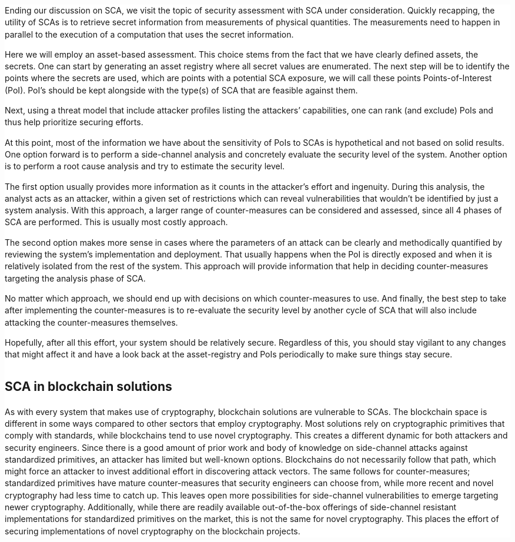 Ending our discussion on SCA, we visit the topic of security assessment with SCA under consideration. Quickly recapping, the utility of SCAs is to retrieve secret information from measurements of physical quantities. The measurements need to happen in parallel to the execution of a computation that uses the secret information.

Here we will employ an asset-based assessment. This choice stems from the fact that we have clearly defined assets, the secrets.
One can start by generating an asset registry where all secret values are enumerated. The next step will be to identify the points where the secrets are used, which are points with a potential SCA exposure, we will call these points Points-of-Interest (PoI). PoI’s should be kept alongside with the type(s) of SCA that are feasible against them.

Next, using a threat model that include attacker profiles listing the attackers’ capabilities, one can rank (and exclude) PoIs and thus help prioritize securing efforts.

At this point, most of the information we have about the sensitivity of PoIs to SCAs is hypothetical and not based on solid results. One option forward is to perform a side-channel analysis and concretely evaluate the security level of the system. Another option is to perform a root cause analysis and try to estimate the security level.

The first option usually provides more information as it counts in the attacker’s effort and ingenuity. During this analysis, the analyst acts as an attacker, within a given set of restrictions which can reveal vulnerabilities that wouldn’t be identified by just a system analysis. With this approach, a larger range of counter-measures can be considered and assessed, since all 4 phases of SCA are performed. This is usually most costly approach.

The second option makes more sense in cases where the parameters of an attack can be clearly and methodically quantified by reviewing the system’s implementation and deployment. That usually happens when the PoI is directly exposed and when it is relatively isolated from the rest of the system. This approach will provide information that help in deciding counter-measures targeting the analysis phase of SCA.

No matter which approach, we should end up with decisions on which counter-measures to use. And finally, the best step to take after implementing the counter-measures is to re-evaluate the security level by another cycle of SCA that will also include attacking the counter-measures themselves.

Hopefully, after all this effort, your system should be relatively secure. Regardless of this, you should stay vigilant to any changes that might affect it and have a look back at the asset-registry and PoIs periodically to make sure things stay secure.

## SCA in blockchain solutions

As with every system that makes use of cryptography, blockchain solutions are vulnerable to SCAs. The blockchain space is different in some ways compared to other sectors that employ cryptography. Most solutions rely on cryptographic primitives that comply with standards, while blockchains tend to use novel cryptography. This creates a different dynamic for both attackers and security engineers. Since there is a good amount of prior work and body of knowledge on side-channel attacks against standardized primitives, an attacker has limited but well-known options. Blockchains do not necessarily follow that path, which might force an attacker to invest additional effort in discovering attack vectors. The same follows for counter-measures; standardized primitives have mature counter-measures that security engineers can choose from, while more recent and novel cryptography had less time to catch up. This leaves open more possibilities for side-channel vulnerabilities to emerge targeting newer cryptography. Additionally, while there are readily available out-of-the-box offerings of side-channel resistant implementations for standardized primitives on the market, this is not the same for novel cryptography. This places the effort of securing implementations of novel cryptography on the blockchain projects.

